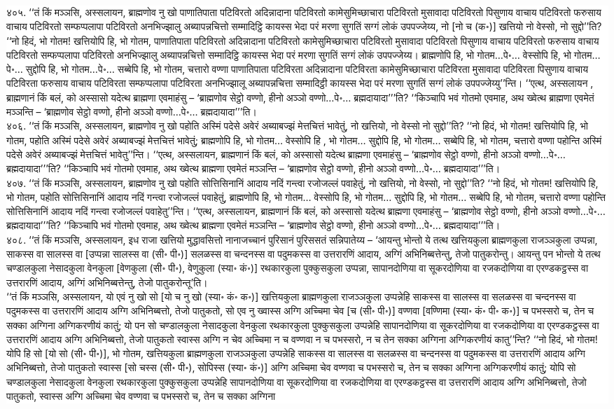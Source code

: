 ४०५. ‘‘तं किं मञ्ञसि, अस्सलायन, ब्राह्मणोव नु खो पाणातिपाता पटिविरतो अदिन्नादाना पटिविरतो कामेसुमिच्छाचारा पटिविरतो मुसावादा पटिविरतो पिसुणाय वाचाय पटिविरतो फरुसाय वाचाय पटिविरतो सम्फप्पलापा पटिविरतो अनभिज्झालु अब्यापन्नचित्तो सम्मादिट्ठि कायस्स भेदा परं मरणा सुगतिं सग्गं लोकं उपपज्जेय्य, नो [नो च (क॰)] खत्तियो नो वेस्सो, नो सुद्दो’’ति? ‘‘नो हिदं, भो गोतम! खत्तियोपि हि, भो गोतम, पाणातिपाता पटिविरतो अदिन्नादाना पटिविरतो कामेसुमिच्छाचारा पटिविरतो मुसावादा पटिविरतो पिसुणाय वाचाय पटिविरतो फरुसाय वाचाय पटिविरतो सम्फप्पलापा पटिविरतो अनभिज्झालु अब्यापन्नचित्तो सम्मादिट्ठि कायस्स भेदा परं मरणा सुगतिं सग्गं लोकं उपपज्जेय्य। ब्राह्मणोपि हि, भो गोतम…पे॰… वेस्सोपि हि, भो गोतम…पे॰… सुद्दोपि हि, भो गोतम…पे॰… सब्बेपि हि, भो गोतम, चत्तारो वण्णा पाणातिपाता पटिविरता अदिन्नादाना पटिविरता कामेसुमिच्छाचारा पटिविरता मुसावादा पटिविरता पिसुणाय वाचाय पटिविरता फरुसाय वाचाय पटिविरता सम्फप्पलापा पटिविरता अनभिज्झालू अब्यापन्नचित्ता सम्मादिट्ठी कायस्स भेदा परं मरणा सुगतिं सग्गं लोकं उपपज्जेय्यु’’न्ति। ‘‘एत्थ, अस्सलायन , ब्राह्मणानं किं बलं, को अस्सासो यदेत्थ ब्राह्मणा एवमाहंसु – ‘ब्राह्मणोव सेट्ठो वण्णो, हीनो अञ्ञो वण्णो…पे॰… ब्रह्मदायादा’’’ति? ‘‘किञ्चापि भवं गोतमो एवमाह, अथ ख्वेत्थ ब्राह्मणा एवमेतं मञ्ञन्ति – ‘ब्राह्मणोव सेट्ठो वण्णो, हीनो अञ्ञो वण्णो…पे॰… ब्रह्मदायादा’’’ति।  
४०६. ‘‘तं किं मञ्ञसि, अस्सलायन, ब्राह्मणोव नु खो पहोति अस्मिं पदेसे अवेरं अब्याबज्झं मेत्तचित्तं भावेतुं, नो खत्तियो, नो वेस्सो नो सुद्दो’’ति? ‘‘नो हिदं, भो गोतम! खत्तियोपि हि, भो गोतम, पहोति अस्मिं पदेसे अवेरं अब्याबज्झं मेत्तचित्तं भावेतुं; ब्राह्मणोपि हि, भो गोतम… वेस्सोपि हि , भो गोतम… सुद्दोपि हि, भो गोतम… सब्बेपि हि, भो गोतम, चत्तारो वण्णा पहोन्ति अस्मिं पदेसे अवेरं अब्याबज्झं मेत्तचित्तं भावेतु’’न्ति। ‘‘एत्थ, अस्सलायन, ब्राह्मणानं किं बलं, को अस्सासो यदेत्थ ब्राह्मणा एवमाहंसु – ‘ब्राह्मणोव सेट्ठो वण्णो, हीनो अञ्ञो वण्णो…पे॰… ब्रह्मदायादा’’’ति? ‘‘किञ्चापि भवं गोतमो एवमाह, अथ ख्वेत्थ ब्राह्मणा एवमेतं मञ्ञन्ति – ‘ब्राह्मणोव सेट्ठो वण्णो, हीनो अञ्ञो वण्णो…पे॰… ब्रह्मदायादा’’’ति।  
४०७. ‘‘तं किं मञ्ञसि, अस्सलायन, ब्राह्मणोव नु खो पहोति सोत्तिसिनानिं आदाय नदिं गन्त्वा रजोजल्लं पवाहेतुं, नो खत्तियो, नो वेस्सो, नो सुद्दो’’ति? ‘‘नो हिदं, भो गोतम! खत्तियोपि हि, भो गोतम, पहोति सोत्तिसिनानिं आदाय नदिं गन्त्वा रजोजल्लं पवाहेतुं, ब्राह्मणोपि हि, भो गोतम… वेस्सोपि हि, भो गोतम… सुद्दोपि हि, भो गोतम… सब्बेपि हि, भो गोतम, चत्तारो वण्णा पहोन्ति सोत्तिसिनानिं आदाय नदिं गन्त्वा रजोजल्लं पवाहेतु’’न्ति। ‘‘एत्थ, अस्सलायन, ब्राह्मणानं किं बलं, को अस्सासो यदेत्थ ब्राह्मणा एवमाहंसु – ‘ब्राह्मणोव सेट्ठो वण्णो, हीनो अञ्ञो वण्णो…पे॰… ब्रह्मदायादा’’’ति? ‘‘किञ्चापि भवं गोतमो एवमाह, अथ ख्वेत्थ ब्राह्मणा एवमेतं मञ्ञन्ति – ‘ब्राह्मणोव सेट्ठो वण्णो, हीनो अञ्ञो वण्णो…पे॰… ब्रह्मदायादा’’’ति।  
४०८. ‘‘तं किं मञ्ञसि, अस्सलायन, इध राजा खत्तियो मुद्धावसित्तो नानाजच्चानं पुरिसानं पुरिससतं सन्निपातेय्य – ‘आयन्तु भोन्तो ये तत्थ खत्तियकुला ब्राह्मणकुला राजञ्ञकुला उप्पन्ना, साकस्स वा सालस्स वा [उप्पन्ना सालस्स वा (सी॰ पी॰)] सलळस्स वा चन्दनस्स वा पदुमकस्स वा उत्तरारणिं आदाय, अग्गिं अभिनिब्बत्तेन्तु, तेजो पातुकरोन्तु। आयन्तु पन भोन्तो ये तत्थ चण्डालकुला नेसादकुला वेनकुला [वेणकुला (सी॰ पी॰), वेणुकुला (स्या॰ कं॰)] रथकारकुला पुक्कुसकुला उप्पन्ना, सापानदोणिया वा सूकरदोणिया वा रजकदोणिया वा एरण्डकट्ठस्स वा उत्तरारणिं आदाय, अग्गिं अभिनिब्बत्तेन्तु, तेजो पातुकरोन्तू’ति।  
‘‘तं किं मञ्ञसि, अस्सलायन, यो एवं नु खो सो [यो च नु खो (स्या॰ कं॰ क॰)] खत्तियकुला ब्राह्मणकुला राजञ्ञकुला उप्पन्नेहि साकस्स वा सालस्स वा सलळस्स वा चन्दनस्स वा पदुमकस्स वा उत्तरारणिं आदाय अग्गि अभिनिब्बत्तो, तेजो पातुकतो, सो एव नु ख्वास्स अग्गि अच्चिमा चेव [च (सी॰ पी॰)] वण्णवा [वण्णिमा (स्या॰ कं॰ पी॰ क॰)] च पभस्सरो च, तेन च सक्का अग्गिना अग्गिकरणीयं कातुं; यो पन सो चण्डालकुला नेसादकुला वेनकुला रथकारकुला पुक्कुसकुला उप्पन्नेहि सापानदोणिया वा सूकरदोणिया वा रजकदोणिया वा एरण्डकट्ठस्स वा उत्तरारणिं आदाय अग्गि अभिनिब्बत्तो, तेजो पातुकतो स्वास्स अग्गि न चेव अच्चिमा न च वण्णवा न च पभस्सरो, न च तेन सक्का अग्गिना अग्गिकरणीयं कातु’’न्ति? ‘‘नो हिदं, भो गोतम! योपि हि सो [यो सो (सी॰ पी॰)], भो गोतम, खत्तियकुला ब्राह्मणकुला राजञ्ञकुला उप्पन्नेहि साकस्स वा सालस्स वा सलळस्स वा चन्दनस्स वा पदुमकस्स वा उत्तरारणिं आदाय अग्गि अभिनिब्बत्तो, तेजो पातुकतो स्वास्स [सो चस्स (सी॰ पी॰), सोपिस्स (स्या॰ कं॰)] अग्गि अच्चिमा चेव वण्णवा च पभस्सरो च, तेन च सक्का अग्गिना अग्गिकरणीयं कातुं; योपि सो चण्डालकुला नेसादकुला वेनकुला रथकारकुला पुक्कुसकुला उप्पन्नेहि सापानदोणिया वा सूकरदोणिया वा रजकदोणिया वा एरण्डकट्ठस्स वा उत्तरारणिं आदाय अग्गि अभिनिब्बत्तो, तेजो पातुकतो, स्वास्स अग्गि अच्चिमा चेव वण्णवा च पभस्सरो च, तेन च सक्का अग्गिना 